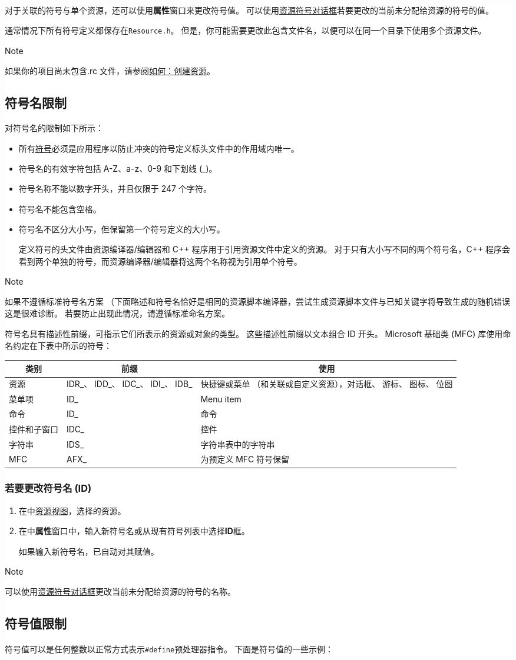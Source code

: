 对于关联的符号与单个资源，还可以使用**属性**窗口来更改符号值。 可以使用[资源符号对话框](../windows/resource-symbols-dialog-box.md)若要更改的当前未分配给资源的符号的值。

通常情况下所有符号定义都保存在`Resource.h`。 但是，你可能需要更改此包含文件名，以便可以在同一个目录下使用多个资源文件。

> [!NOTE]
> 如果你的项目尚未包含.rc 文件，请参阅[如何：创建资源](../windows/how-to-create-a-resource-script-file.md)。

## <a name="symbol-name-restrictions"></a>符号名限制

对符号名的限制如下所示：

- 所有[符号](../windows/symbols-resource-identifiers.md)必须是应用程序以防止冲突的符号定义标头文件中的作用域内唯一。

- 符号名的有效字符包括 A-Z、a-z、0-9 和下划线 (_)。

- 符号名称不能以数字开头，并且仅限于 247 个字符。

- 符号名不能包含空格。

- 符号名不区分大小写，但保留第一个符号定义的大小写。

   定义符号的头文件由资源编译器/编辑器和 C++ 程序用于引用资源文件中定义的资源。 对于只有大小写不同的两个符号名，C++ 程序会看到两个单独的符号，而资源编译器/编辑器将这两个名称视为引用单个符号。

> [!NOTE]
> 如果不遵循标准符号名方案 （下面略述和符号名恰好是相同的资源脚本编译器，尝试生成资源脚本文件与已知关键字将导致生成的随机错误这是很难诊断。 若要防止出现此情况，请遵循标准命名方案。

符号名具有描述性前缀，可指示它们所表示的资源或对象的类型。 这些描述性前缀以文本组合 ID 开头。 Microsoft 基础类 (MFC) 库使用命名约定在下表中所示的符号：

|类别|前缀|使用|
|--------------|------------|---------|
|资源|IDR_、 IDD_、 IDC_、 IDI_、 IDB_|快捷键或菜单 （和关联或自定义资源），对话框、 游标、 图标、 位图|
|菜单项|ID_|Menu item|
|命令|ID_|命令|
|控件和子窗口|IDC_|控件|
|字符串|IDS_|字符串表中的字符串|
|MFC|AFX_|为预定义 MFC 符号保留|

### <a name="to-change-a-symbol-name-id"></a>若要更改符号名 (ID)

1. 在中[资源视图](how-to-create-a-resource-script-file.md#create-resources)，选择的资源。

1. 在中**属性**窗口中，输入新符号名或从现有符号列表中选择**ID**框。

   如果输入新符号名，已自动对其赋值。

> [!NOTE]
> 可以使用[资源符号对话框](../windows/resource-symbols-dialog-box.md)更改当前未分配给资源的符号的名称。

## <a name="symbol-value-restrictions"></a>符号值限制

符号值可以是任何整数以正常方式表示`#define`预处理器指令。 下面是符号值的一些示例：
